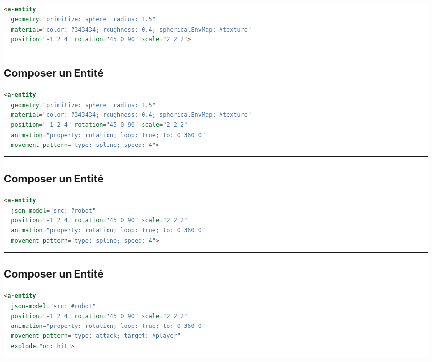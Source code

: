 

```html
<a-entity
  geometry="primitive: sphere; radius: 1.5"
  material="color: #343434; roughness: 0.4; sphericalEnvMap: #texture"
  position="-1 2 4" rotation="45 0 90" scale="2 2 2">
```


---

## Composer un Entité



```html
<a-entity
  geometry="primitive: sphere; radius: 1.5"
  material="color: #343434; roughness: 0.4; sphericalEnvMap: #texture"
  position="-1 2 4" rotation="45 0 90" scale="2 2 2"
  animation="property: rotation; loop: true; to: 0 360 0"
  movement-pattern="type: spline; speed: 4">
```


---

## Composer un Entité



```html
<a-entity
  json-model="src: #robot"
  position="-1 2 4" rotation="45 0 90" scale="2 2 2"
  animation="property: rotation; loop: true; to: 0 360 0"
  movement-pattern="type: spline; speed: 4">
```


---

## Composer un Entité



```html
<a-entity
  json-model="src: #robot"
  position="-1 2 4" rotation="45 0 90" scale="2 2 2"
  animation="property: rotation; loop: true; to: 0 360 0"
  movement-pattern="type: attack; target: #player"
  explode="on: hit">
```


---
